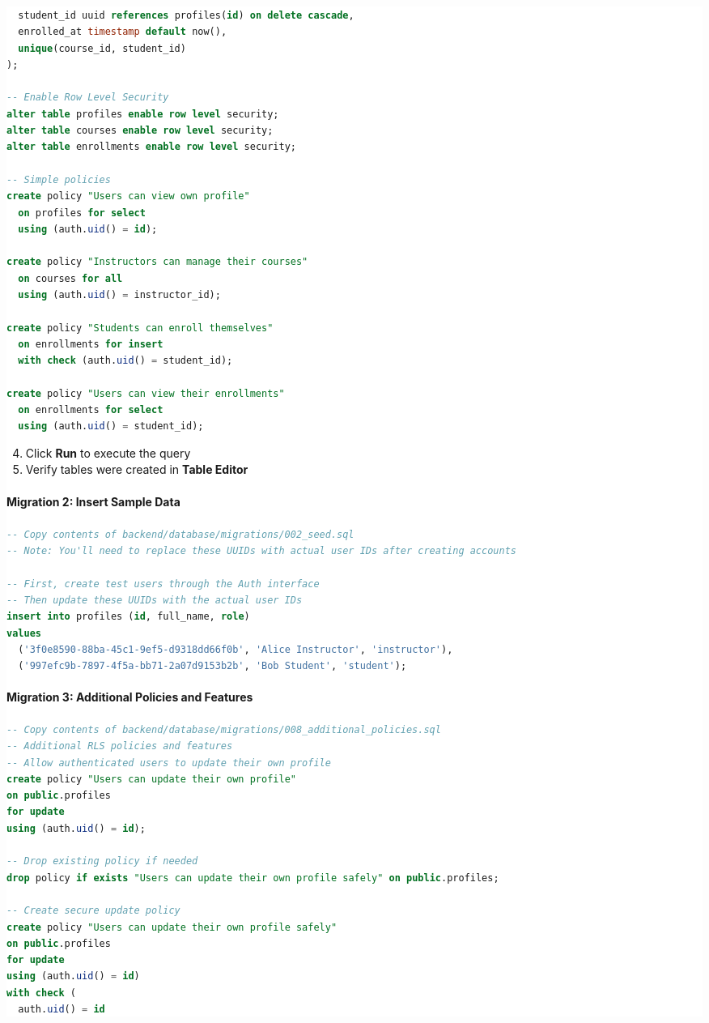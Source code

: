 ```sql
  student_id uuid references profiles(id) on delete cascade,
  enrolled_at timestamp default now(),
  unique(course_id, student_id)
);

-- Enable Row Level Security
alter table profiles enable row level security;
alter table courses enable row level security;
alter table enrollments enable row level security;

-- Simple policies
create policy "Users can view own profile" 
  on profiles for select
  using (auth.uid() = id);

create policy "Instructors can manage their courses"
  on courses for all
  using (auth.uid() = instructor_id);

create policy "Students can enroll themselves"
  on enrollments for insert
  with check (auth.uid() = student_id);

create policy "Users can view their enrollments"
  on enrollments for select
  using (auth.uid() = student_id);
```

4. Click **Run** to execute the query
5. Verify tables were created in **Table Editor**

#### Migration 2: Insert Sample Data
```sql
-- Copy contents of backend/database/migrations/002_seed.sql
-- Note: You'll need to replace these UUIDs with actual user IDs after creating accounts

-- First, create test users through the Auth interface
-- Then update these UUIDs with the actual user IDs
insert into profiles (id, full_name, role)
values
  ('3f0e8590-88ba-45c1-9ef5-d9318dd66f0b', 'Alice Instructor', 'instructor'),
  ('997efc9b-7897-4f5a-bb71-2a07d9153b2b', 'Bob Student', 'student');
```

#### Migration 3: Additional Policies and Features
```sql
-- Copy contents of backend/database/migrations/008_additional_policies.sql
-- Additional RLS policies and features
-- Allow authenticated users to update their own profile
create policy "Users can update their own profile"
on public.profiles
for update
using (auth.uid() = id);

-- Drop existing policy if needed
drop policy if exists "Users can update their own profile safely" on public.profiles;

-- Create secure update policy
create policy "Users can update their own profile safely"
on public.profiles
for update
using (auth.uid() = id)
with check (
  auth.uid() = id
```